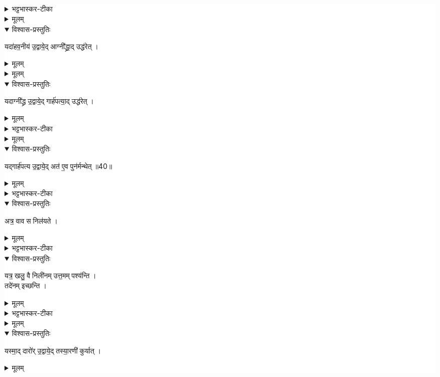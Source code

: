 <details><summary>भट्टभास्कर-टीका</summary></details>


<details><summary>मूलम्</summary></details>

<details open><summary>विश्वास-प्रस्तुतिः</summary>

यदा॑हव॒नीय॑ उ॒द्वाये॒द् आग्नी᳚द्ध्रा॒द् उद्ध॑रेत् ।  
</details>

<details><summary>मूलम्</summary></details>


<details><summary>मूलम्</summary></details>

<details open><summary>विश्वास-प्रस्तुतिः</summary>

यदाग्नी᳚द्ध्र उ॒द्वाये॒द् गार्ह॑पत्या॒द् उद्ध॑रेत् ।  
</details>

<details><summary>मूलम्</summary></details>

<details><summary>भट्टभास्कर-टीका</summary></details>


<details><summary>मूलम्</summary></details>

<details open><summary>विश्वास-प्रस्तुतिः</summary>

यद्गार्ह॑पत्य उ॒द्वाये॒द् अत॑ ए॒व पुन॑र्मन्थेत् ॥40॥  
</details>

<details><summary>मूलम्</summary></details>

<details><summary>भट्टभास्कर-टीका</summary></details>

<details open><summary>विश्वास-प्रस्तुतिः</summary>

अत्र॒ वाव स निल॑यते ।  
</details>

<details><summary>मूलम्</summary></details>

<details><summary>भट्टभास्कर-टीका</summary></details>

<details open><summary>विश्वास-प्रस्तुतिः</summary>

यत्र॒ खलु॒ वै निली॑नम् उत्त॒मम् पश्य॑न्ति ।  
तदे॑नम् इच्छन्ति ।  
</details>

<details><summary>मूलम्</summary></details>

<details><summary>भट्टभास्कर-टीका</summary></details>


<details><summary>मूलम्</summary></details>

<details open><summary>विश्वास-प्रस्तुतिः</summary>

यस्मा॒द् दारो॑र् उ॒द्वाये॒द् तस्या॒रणी॑ कुर्यात् ।  
</details>

<details><summary>मूलम्</summary></details>
